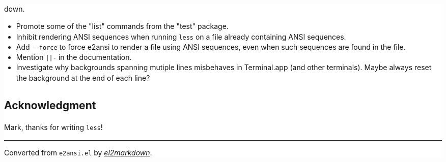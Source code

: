   down.
* Promote some of the "list" commands from the "test" package.
* Inhibit rendering ANSI sequences when running `less` on a file
  already containing ANSI sequences.
* Add `--force` to force e2ansi to render a file using ANSI
  sequences, even when such sequences are found in the file.
* Mention `||-` in the documentation.
* Investigate why backgrounds spanning mutiple lines misbehaves in
  Terminal.app (and other terminals). Maybe always reset the
  background at the end of each line?

## Acknowledgment

Mark, thanks for writing `less`!


---
Converted from `e2ansi.el` by [*el2markdown*](https://github.com/Lindydancer/el2markdown).
